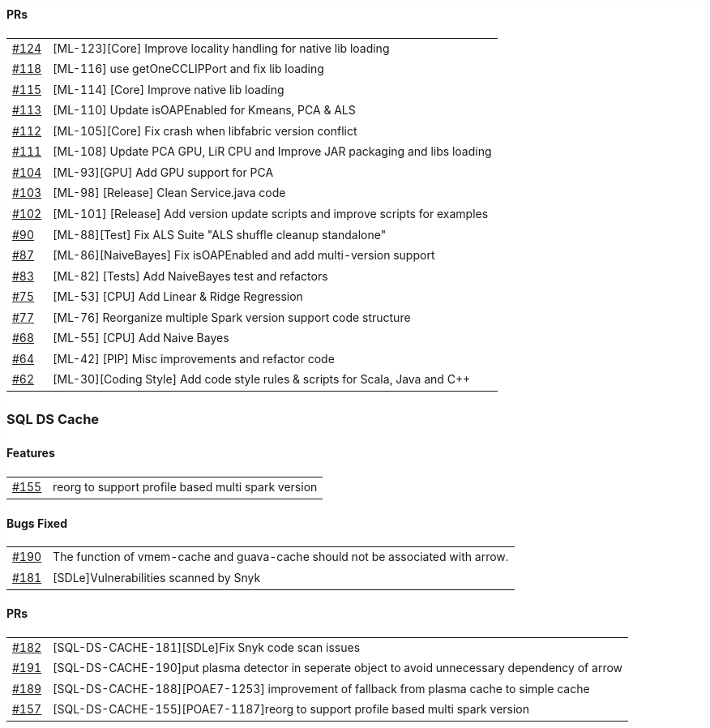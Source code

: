 #### PRs
|||
|:---|:---|
|[#124](https://github.com/oap-project/oap-mllib/pull/124)|[ML-123][Core] Improve locality handling for native lib loading|
|[#118](https://github.com/oap-project/oap-mllib/pull/118)|[ML-116] use getOneCCLIPPort and fix lib loading|
|[#115](https://github.com/oap-project/oap-mllib/pull/115)|[ML-114] [Core] Improve native lib loading|
|[#113](https://github.com/oap-project/oap-mllib/pull/113)|[ML-110] Update isOAPEnabled for Kmeans, PCA & ALS|
|[#112](https://github.com/oap-project/oap-mllib/pull/112)|[ML-105][Core] Fix crash when libfabric version conflict|
|[#111](https://github.com/oap-project/oap-mllib/pull/111)|[ML-108] Update PCA GPU, LiR CPU and Improve JAR packaging and libs loading|
|[#104](https://github.com/oap-project/oap-mllib/pull/104)|[ML-93][GPU] Add GPU support for PCA|
|[#103](https://github.com/oap-project/oap-mllib/pull/103)|[ML-98] [Release] Clean Service.java code|
|[#102](https://github.com/oap-project/oap-mllib/pull/102)|[ML-101] [Release] Add version update scripts and improve scripts for examples|
|[#90](https://github.com/oap-project/oap-mllib/pull/90)|[ML-88][Test] Fix ALS Suite "ALS shuffle cleanup standalone"|
|[#87](https://github.com/oap-project/oap-mllib/pull/87)|[ML-86][NaiveBayes] Fix isOAPEnabled and add multi-version support|
|[#83](https://github.com/oap-project/oap-mllib/pull/83)|[ML-82] [Tests] Add NaiveBayes test and refactors|
|[#75](https://github.com/oap-project/oap-mllib/pull/75)|[ML-53] [CPU] Add Linear & Ridge Regression|
|[#77](https://github.com/oap-project/oap-mllib/pull/77)|[ML-76] Reorganize multiple Spark version support code structure|
|[#68](https://github.com/oap-project/oap-mllib/pull/68)|[ML-55] [CPU] Add Naive Bayes|
|[#64](https://github.com/oap-project/oap-mllib/pull/64)|[ML-42] [PIP] Misc improvements and refactor code|
|[#62](https://github.com/oap-project/oap-mllib/pull/62)|[ML-30][Coding Style] Add code style rules & scripts for Scala, Java and C++|

### SQL DS Cache

#### Features
|||
|:---|:---|
|[#155](https://github.com/oap-project/sql-ds-cache/issues/155)|reorg to support profile based multi spark version|

#### Bugs Fixed
|||
|:---|:---|
|[#190](https://github.com/oap-project/sql-ds-cache/issues/190)|The function of vmem-cache and guava-cache should not be associated with arrow.|
|[#181](https://github.com/oap-project/sql-ds-cache/issues/181)|[SDLe]Vulnerabilities scanned by Snyk|

#### PRs
|||
|:---|:---|
|[#182](https://github.com/oap-project/sql-ds-cache/pull/182)|[SQL-DS-CACHE-181][SDLe]Fix Snyk code scan issues|
|[#191](https://github.com/oap-project/sql-ds-cache/pull/191)|[SQL-DS-CACHE-190]put plasma detector in seperate object to avoid unnecessary dependency of arrow|
|[#189](https://github.com/oap-project/sql-ds-cache/pull/189)|[SQL-DS-CACHE-188][POAE7-1253] improvement of fallback from plasma cache to simple cache|
|[#157](https://github.com/oap-project/sql-ds-cache/pull/157)|[SQL-DS-CACHE-155][POAE7-1187]reorg to support profile based multi spark version|
